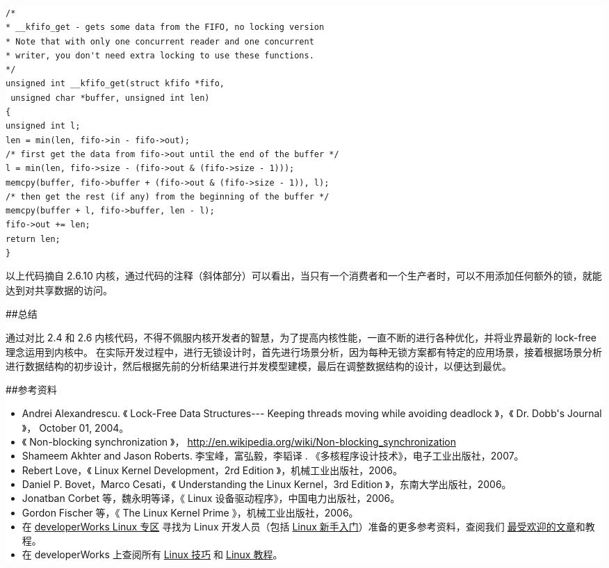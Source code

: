     /* 
    * __kfifo_get - gets some data from the FIFO, no locking version 
    * Note that with only one concurrent reader and one concurrent 
    * writer, you don't need extra locking to use these functions. 
    */ 
    unsigned int __kfifo_get(struct kfifo *fifo, 
     unsigned char *buffer, unsigned int len) 
    { 
    unsigned int l; 
    len = min(len, fifo->in - fifo->out); 
    /* first get the data from fifo->out until the end of the buffer */ 
    l = min(len, fifo->size - (fifo->out & (fifo->size - 1))); 
    memcpy(buffer, fifo->buffer + (fifo->out & (fifo->size - 1)), l); 
    /* then get the rest (if any) from the beginning of the buffer */ 
    memcpy(buffer + l, fifo->buffer, len - l); 
    fifo->out += len; 
    return len; 
    } 

以上代码摘自 2.6.10 内核，通过代码的注释（斜体部分）可以看出，当只有一个消费者和一个生产者时，可以不用添加任何额外的锁，就能达到对共享数据的访问。

##总结

通过对比 2.4 和 2.6 内核代码，不得不佩服内核开发者的智慧，为了提高内核性能，一直不断的进行各种优化，并将业界最新的 lock-free 理念运用到内核中。
在实际开发过程中，进行无锁设计时，首先进行场景分析，因为每种无锁方案都有特定的应用场景，接着根据场景分析进行数据结构的初步设计，然后根据先前的分析结果进行并发模型建模，最后在调整数据结构的设计，以便达到最优。

##参考资料

+ Andrei Alexandrescu. 《 Lock-Free Data Structures--- Keeping threads moving while avoiding deadlock 》，《 Dr. Dobb's Journal 》， October 01, 2004。
+ 《 Non-blocking synchronization 》， http://en.wikipedia.org/wiki/Non-blocking_synchronization
+ Shameem Akhter and Jason Roberts. 李宝峰，富弘毅，李韬译 . 《多核程序设计技术》，电子工业出版社，2007。
+ Rebert Love，《 Linux Kernel Development，2rd Edition 》，机械工业出版社，2006。
+ Daniel P. Bovet，Marco Cesati，《 Understanding the Linux Kernel，3rd Edition 》，东南大学出版社，2006。
+ Jonatban Corbet 等，魏永明等译，《 Linux 设备驱动程序》，中国电力出版社，2006。
+ Gordon Fischer 等，《 The Linux Kernel Prime 》，机械工业出版社，2006。
+ 在 [developerWorks Linux 专区](http://www.ibm.com/developerworks/cn/linux/) 寻找为 Linux 开发人员（包括 [Linux 新手入门](http://www.ibm.com/developerworks/cn/linux/newto/)）准备的更多参考资料，查阅我们 [最受欢迎的文章](http://www.ibm.com/developerworks/cn/linux/best2009/index.html)和教程。 
+ 在 developerWorks 上查阅所有 [Linux 技巧](http://www.ibm.com/developerworks/cn/views/linux/libraryview.jsp?search_by=Linux+%E6%8A%80%E5%B7%A7) 和 [Linux 教程](http://www.ibm.com/developerworks/cn/views/linux/libraryview.jsp?type_by=%E6%95%99%E7%A8%8B)。 